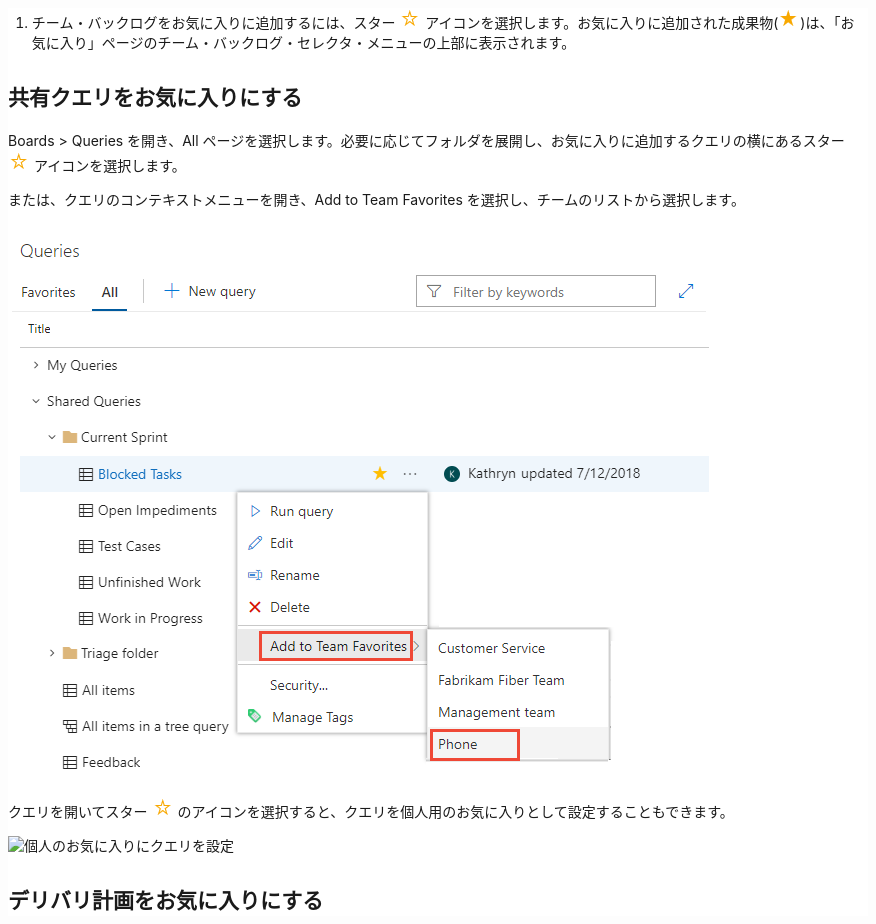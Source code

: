1. チーム・バックログをお気に入りに追加するには、スター ![Favorite](icon-favorite-star.png) アイコンを選択します。お気に入りに追加された成果物(![Favorited](icon-favorited.png))は、「お気に入り」ページのチーム・バックログ・セレクタ・メニューの上部に表示されます。

## 共有クエリをお気に入りにする

Boards > Queries を開き、All ページを選択します。必要に応じてフォルダを展開し、お気に入りに追加するクエリの横にあるスター ![Favorite](icon-favorite-star.png) アイコンを選択します。

または、クエリのコンテキストメニューを開き、Add to Team Favorites を選択し、チームのリストから選択します。

![クエリをお気に入りにする](favorite-query.png)

クエリを開いてスター ![Favorite](icon-favorite-star.png) のアイコンを選択すると、クエリを個人用のお気に入りとして設定することもできます。

![個人のお気に入りにクエリを設定](set-query-favorite-personal)

## デリバリ計画をお気に入りにする

